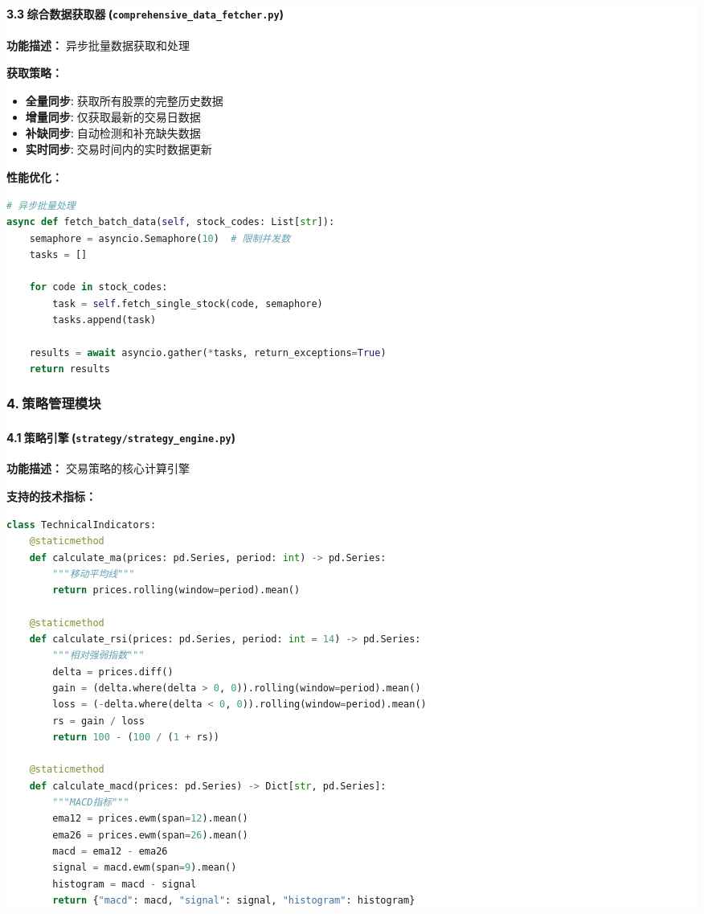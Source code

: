 #### 3.3 综合数据获取器 (`comprehensive_data_fetcher.py`)
**功能描述：** 异步批量数据获取和处理

**获取策略：**
- **全量同步**: 获取所有股票的完整历史数据
- **增量同步**: 仅获取最新的交易日数据  
- **补缺同步**: 自动检测和补充缺失数据
- **实时同步**: 交易时间内的实时数据更新

**性能优化：**
```python
# 异步批量处理
async def fetch_batch_data(self, stock_codes: List[str]):
    semaphore = asyncio.Semaphore(10)  # 限制并发数
    tasks = []
    
    for code in stock_codes:
        task = self.fetch_single_stock(code, semaphore)
        tasks.append(task)
    
    results = await asyncio.gather(*tasks, return_exceptions=True)
    return results
```

### 4. 策略管理模块

#### 4.1 策略引擎 (`strategy/strategy_engine.py`)
**功能描述：** 交易策略的核心计算引擎

**支持的技术指标：**
```python
class TechnicalIndicators:
    @staticmethod
    def calculate_ma(prices: pd.Series, period: int) -> pd.Series:
        """移动平均线"""
        return prices.rolling(window=period).mean()
    
    @staticmethod
    def calculate_rsi(prices: pd.Series, period: int = 14) -> pd.Series:
        """相对强弱指数"""
        delta = prices.diff()
        gain = (delta.where(delta > 0, 0)).rolling(window=period).mean()
        loss = (-delta.where(delta < 0, 0)).rolling(window=period).mean()
        rs = gain / loss
        return 100 - (100 / (1 + rs))
    
    @staticmethod
    def calculate_macd(prices: pd.Series) -> Dict[str, pd.Series]:
        """MACD指标"""
        ema12 = prices.ewm(span=12).mean()
        ema26 = prices.ewm(span=26).mean()
        macd = ema12 - ema26
        signal = macd.ewm(span=9).mean()
        histogram = macd - signal
        return {"macd": macd, "signal": signal, "histogram": histogram}
```
